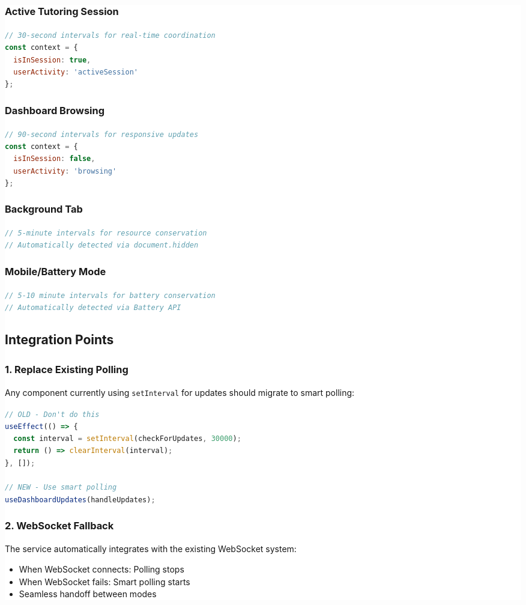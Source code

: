 ### Active Tutoring Session
```javascript
// 30-second intervals for real-time coordination
const context = {
  isInSession: true,
  userActivity: 'activeSession'
};
```

### Dashboard Browsing
```javascript
// 90-second intervals for responsive updates
const context = {
  isInSession: false,
  userActivity: 'browsing'
};
```

### Background Tab
```javascript
// 5-minute intervals for resource conservation
// Automatically detected via document.hidden
```

### Mobile/Battery Mode
```javascript
// 5-10 minute intervals for battery conservation
// Automatically detected via Battery API
```

## Integration Points

### 1. Replace Existing Polling
Any component currently using `setInterval` for updates should migrate to smart polling:

```javascript
// OLD - Don't do this
useEffect(() => {
  const interval = setInterval(checkForUpdates, 30000);
  return () => clearInterval(interval);
}, []);

// NEW - Use smart polling
useDashboardUpdates(handleUpdates);
```

### 2. WebSocket Fallback
The service automatically integrates with the existing WebSocket system:
- When WebSocket connects: Polling stops
- When WebSocket fails: Smart polling starts
- Seamless handoff between modes
